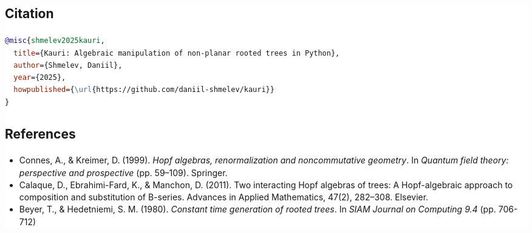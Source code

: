 ## Citation

```bibtex
@misc{shmelev2025kauri,
  title={Kauri: Algebraic manipulation of non-planar rooted trees in Python},
  author={Shmelev, Daniil},
  year={2025},
  howpublished={\url{https://github.com/daniil-shmelev/kauri}}
}
```

## References
<a name="reference"></a>
- Connes, A., & Kreimer, D. (1999). *Hopf algebras, renormalization and noncommutative geometry*. In *Quantum field theory: perspective and prospective* (pp. 59–109). Springer.
- Calaque, D., Ebrahimi-Fard, K., & Manchon, D. (2011). Two interacting Hopf algebras of trees: A Hopf-algebraic approach to composition and substitution of B-series. Advances in Applied Mathematics, 47(2), 282–308. Elsevier.
- Beyer, T., & Hedetniemi, S. M. (1980). *Constant time generation of rooted trees*. In *SIAM Journal on Computing 9.4* (pp. 706-712)
